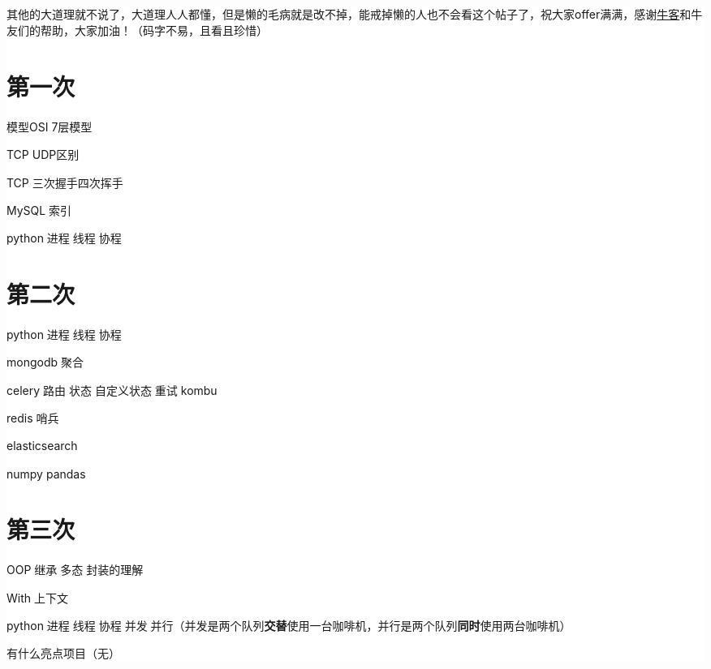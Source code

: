  其他的大道理就不说了，大道理人人都懂，但是懒的毛病就是改不掉，能戒掉懒的人也不会看这个帖子了，祝大家offer满满，感谢[牛客]()和牛友们的帮助，大家加油！（码字不易，且看且珍惜）

# 第一次

模型OSI 7层模型

TCP UDP区别

TCP 三次握手四次挥手

MySQL  索引

python 进程 线程 协程

# 第二次



python 进程 线程 协程

mongodb  聚合

celery   路由 状态 自定义状态 重试 kombu

redis 哨兵

elasticsearch

numpy  pandas

# 第三次

OOP 继承 多态 封装的理解

With 上下文

python 进程 线程 协程  并发 并行（并发是两个队列**交替**使用一台咖啡机，并行是两个队列**同时**使用两台咖啡机）

有什么亮点项目（无）